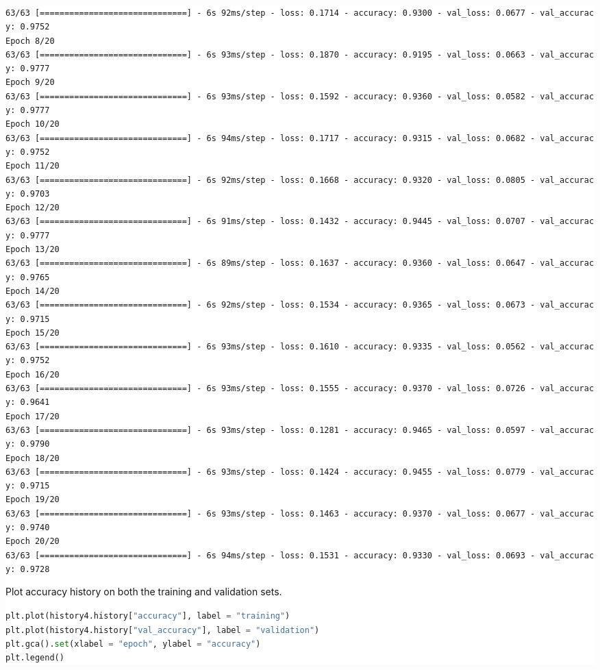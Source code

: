     63/63 [==============================] - 6s 92ms/step - loss: 0.1714 - accuracy: 0.9300 - val_loss: 0.0677 - val_accuracy: 0.9752
    Epoch 8/20
    63/63 [==============================] - 6s 93ms/step - loss: 0.1870 - accuracy: 0.9195 - val_loss: 0.0663 - val_accuracy: 0.9777
    Epoch 9/20
    63/63 [==============================] - 6s 93ms/step - loss: 0.1592 - accuracy: 0.9360 - val_loss: 0.0582 - val_accuracy: 0.9777
    Epoch 10/20
    63/63 [==============================] - 6s 94ms/step - loss: 0.1717 - accuracy: 0.9315 - val_loss: 0.0682 - val_accuracy: 0.9752
    Epoch 11/20
    63/63 [==============================] - 6s 92ms/step - loss: 0.1668 - accuracy: 0.9320 - val_loss: 0.0805 - val_accuracy: 0.9703
    Epoch 12/20
    63/63 [==============================] - 6s 91ms/step - loss: 0.1432 - accuracy: 0.9445 - val_loss: 0.0707 - val_accuracy: 0.9777
    Epoch 13/20
    63/63 [==============================] - 6s 89ms/step - loss: 0.1637 - accuracy: 0.9360 - val_loss: 0.0647 - val_accuracy: 0.9765
    Epoch 14/20
    63/63 [==============================] - 6s 92ms/step - loss: 0.1534 - accuracy: 0.9365 - val_loss: 0.0673 - val_accuracy: 0.9715
    Epoch 15/20
    63/63 [==============================] - 6s 93ms/step - loss: 0.1610 - accuracy: 0.9335 - val_loss: 0.0562 - val_accuracy: 0.9752
    Epoch 16/20
    63/63 [==============================] - 6s 93ms/step - loss: 0.1555 - accuracy: 0.9370 - val_loss: 0.0726 - val_accuracy: 0.9641
    Epoch 17/20
    63/63 [==============================] - 6s 93ms/step - loss: 0.1281 - accuracy: 0.9465 - val_loss: 0.0597 - val_accuracy: 0.9790
    Epoch 18/20
    63/63 [==============================] - 6s 93ms/step - loss: 0.1424 - accuracy: 0.9455 - val_loss: 0.0779 - val_accuracy: 0.9715
    Epoch 19/20
    63/63 [==============================] - 6s 93ms/step - loss: 0.1463 - accuracy: 0.9370 - val_loss: 0.0677 - val_accuracy: 0.9740
    Epoch 20/20
    63/63 [==============================] - 6s 94ms/step - loss: 0.1531 - accuracy: 0.9330 - val_loss: 0.0693 - val_accuracy: 0.9728


Plot accuracy history on both the training and validation sets.


```python
plt.plot(history4.history["accuracy"], label = "training")
plt.plot(history4.history["val_accuracy"], label = "validation")
plt.gca().set(xlabel = "epoch", ylabel = "accuracy")
plt.legend()
```


